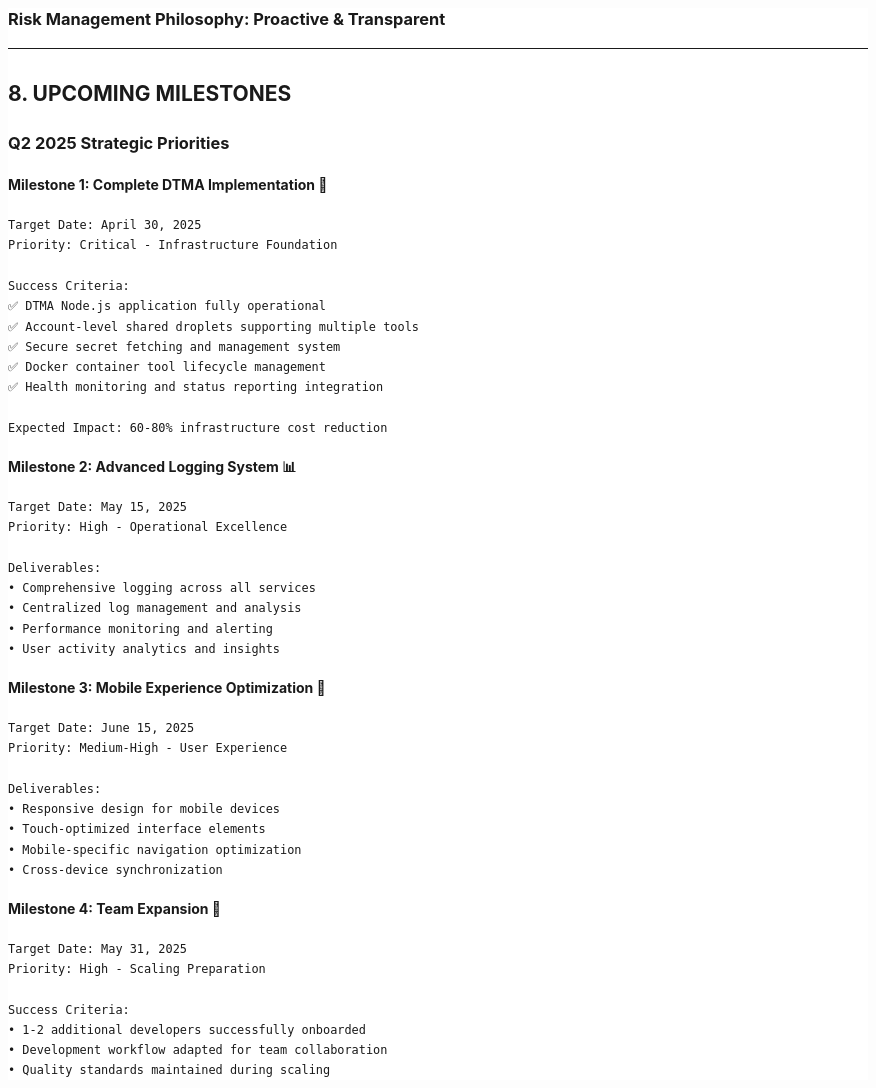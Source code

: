 
### **Risk Management Philosophy: Proactive & Transparent**

---

## 8. UPCOMING MILESTONES

### **Q2 2025 Strategic Priorities**

#### **Milestone 1: Complete DTMA Implementation** 🎯
```
Target Date: April 30, 2025
Priority: Critical - Infrastructure Foundation

Success Criteria:
✅ DTMA Node.js application fully operational
✅ Account-level shared droplets supporting multiple tools
✅ Secure secret fetching and management system
✅ Docker container tool lifecycle management
✅ Health monitoring and status reporting integration

Expected Impact: 60-80% infrastructure cost reduction
```

#### **Milestone 2: Advanced Logging System** 📊
```
Target Date: May 15, 2025  
Priority: High - Operational Excellence

Deliverables:
• Comprehensive logging across all services
• Centralized log management and analysis
• Performance monitoring and alerting
• User activity analytics and insights
```

#### **Milestone 3: Mobile Experience Optimization** 📱
```
Target Date: June 15, 2025
Priority: Medium-High - User Experience

Deliverables:
• Responsive design for mobile devices
• Touch-optimized interface elements
• Mobile-specific navigation optimization  
• Cross-device synchronization
```

#### **Milestone 4: Team Expansion** 👥
```
Target Date: May 31, 2025
Priority: High - Scaling Preparation

Success Criteria:
• 1-2 additional developers successfully onboarded
• Development workflow adapted for team collaboration
• Quality standards maintained during scaling
```

